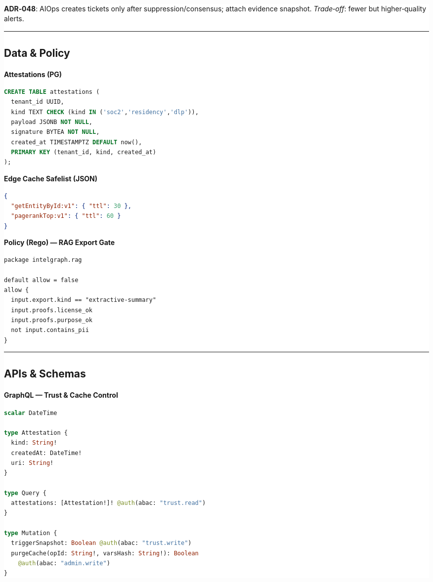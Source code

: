 **ADR‑048**: AIOps creates tickets only after suppression/consensus; attach evidence snapshot. _Trade‑off_: fewer but higher‑quality alerts.

---

## Data & Policy

**Attestations (PG)**

```sql
CREATE TABLE attestations (
  tenant_id UUID,
  kind TEXT CHECK (kind IN ('soc2','residency','dlp')),
  payload JSONB NOT NULL,
  signature BYTEA NOT NULL,
  created_at TIMESTAMPTZ DEFAULT now(),
  PRIMARY KEY (tenant_id, kind, created_at)
);
```

**Edge Cache Safelist (JSON)**

```json
{
  "getEntityById:v1": { "ttl": 30 },
  "pagerankTop:v1": { "ttl": 60 }
}
```

**Policy (Rego) — RAG Export Gate**

```rego
package intelgraph.rag

default allow = false
allow {
  input.export.kind == "extractive-summary"
  input.proofs.license_ok
  input.proofs.purpose_ok
  not input.contains_pii
}
```

---

## APIs & Schemas

**GraphQL — Trust & Cache Control**

```graphql
scalar DateTime

type Attestation {
  kind: String!
  createdAt: DateTime!
  uri: String!
}

type Query {
  attestations: [Attestation!]! @auth(abac: "trust.read")
}

type Mutation {
  triggerSnapshot: Boolean @auth(abac: "trust.write")
  purgeCache(opId: String!, varsHash: String!): Boolean
    @auth(abac: "admin.write")
}
```